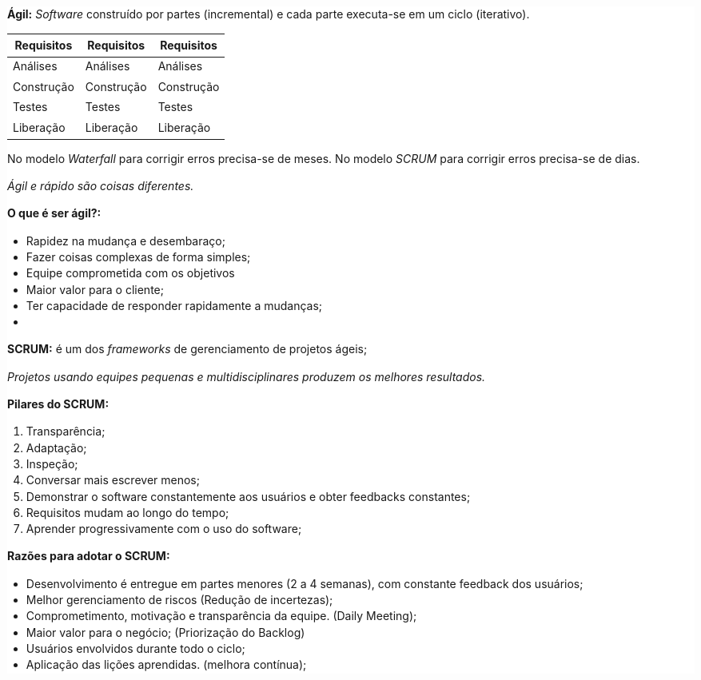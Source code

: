 

**Ágil:** *Software* construído por partes (incremental) e cada parte executa-se em um ciclo (iterativo).

| Requisitos | Requisitos | Requisitos |
| ---------- | ---------- | ---------- |
| Análises   | Análises   | Análises   |
| Construção | Construção | Construção |
| Testes     | Testes     | Testes     |
| Liberação  | Liberação  | Liberação  |



No modelo *Waterfall* para corrigir erros precisa-se de meses.
No modelo *SCRUM* para corrigir erros precisa-se de dias.

*Ágil e rápido são coisas diferentes.*



**O que é ser ágil?:**

- Rapidez na mudança e desembaraço;
- Fazer coisas complexas de forma simples;
- Equipe comprometida com os objetivos
- Maior valor para o cliente;
- Ter capacidade de responder rapidamente a mudanças;
- 

**SCRUM:** é um dos *frameworks* de gerenciamento de projetos ágeis;

*Projetos usando equipes pequenas e multidisciplinares produzem os melhores resultados.*

**Pilares do SCRUM:**

1. Transparência;
2. Adaptação;
3. Inspeção;
4. Conversar mais escrever menos;
5. Demonstrar o software constantemente aos usuários e obter feedbacks constantes;
6. Requisitos mudam ao longo do tempo;
7. Aprender progressivamente com o uso do software;



**Razões para adotar o SCRUM:**

- Desenvolvimento é entregue em partes menores (2 a 4 semanas), com constante feedback dos usuários;
- Melhor gerenciamento de riscos (Redução de incertezas);
- Comprometimento, motivação e transparência da equipe. (Daily Meeting);
- Maior valor para o negócio; (Priorização do Backlog)
- Usuários envolvidos durante todo o ciclo;
- Aplicação das lições aprendidas. (melhora contínua);



